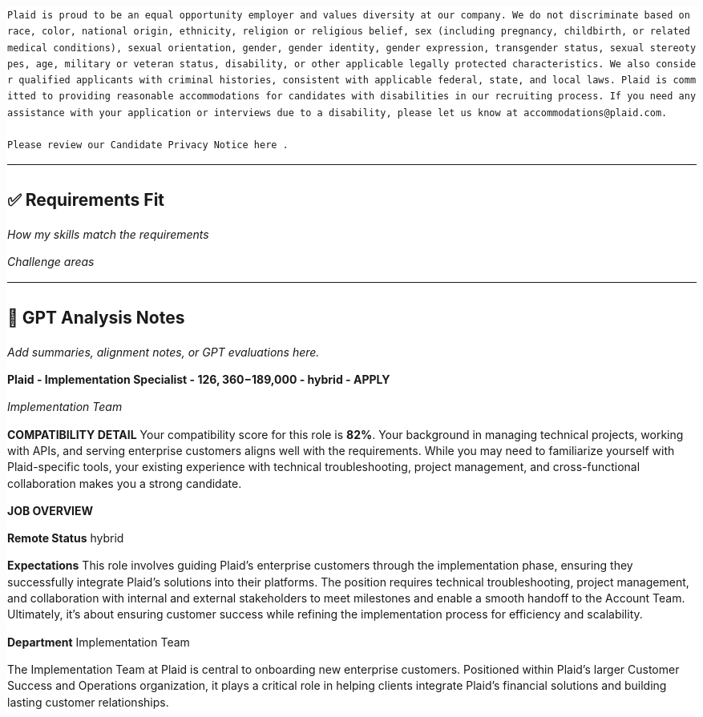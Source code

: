 ```
Plaid is proud to be an equal opportunity employer and values diversity at our company. We do not discriminate based on race, color, national origin, ethnicity, religion or religious belief, sex (including pregnancy, childbirth, or related medical conditions), sexual orientation, gender, gender identity, gender expression, transgender status, sexual stereotypes, age, military or veteran status, disability, or other applicable legally protected characteristics. We also consider qualified applicants with criminal histories, consistent with applicable federal, state, and local laws. Plaid is committed to providing reasonable accommodations for candidates with disabilities in our recruiting process. If you need any assistance with your application or interviews due to a disability, please let us know at accommodations@plaid.com.  
  
Please review our Candidate Privacy Notice here .
```

---

## ✅ Requirements Fit

*How my skills match the requirements*


*Challenge areas*


---

## 🧠 GPT Analysis  Notes
_Add summaries, alignment notes, or GPT evaluations here._

**Plaid - Implementation Specialist - $126,360-$189,000 - hybrid - APPLY**

_Implementation Team_

**COMPATIBILITY DETAIL**
Your compatibility score for this role is **82%**. Your background in managing technical projects, working with APIs, and serving enterprise customers aligns well with the requirements. While you may need to familiarize yourself with Plaid-specific tools, your existing experience with technical troubleshooting, project management, and cross-functional collaboration makes you a strong candidate.

**JOB OVERVIEW**

**Remote Status**
hybrid

**Expectations**
This role involves guiding Plaid’s enterprise customers through the implementation phase, ensuring they successfully integrate Plaid’s solutions into their platforms. The position requires technical troubleshooting, project management, and collaboration with internal and external stakeholders to meet milestones and enable a smooth handoff to the Account Team. Ultimately, it’s about ensuring customer success while refining the implementation process for efficiency and scalability.

**Department**
Implementation Team

The Implementation Team at Plaid is central to onboarding new enterprise customers. Positioned within Plaid’s larger Customer Success and Operations organization, it plays a critical role in helping clients integrate Plaid’s financial solutions and building lasting customer relationships.
